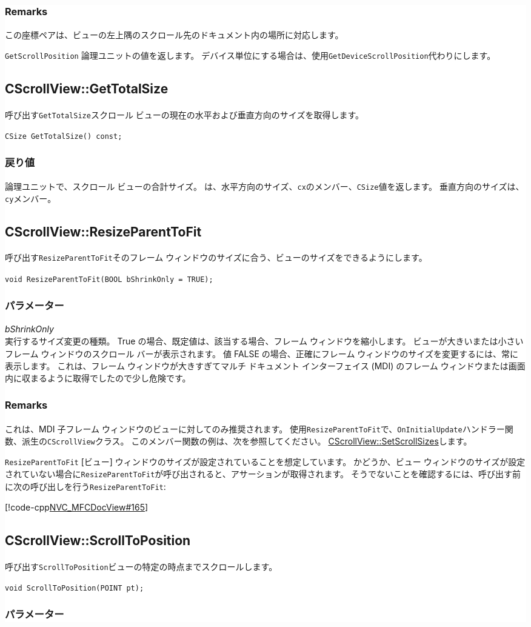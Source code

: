 ### <a name="remarks"></a>Remarks

この座標ペアは、ビューの左上隅のスクロール先のドキュメント内の場所に対応します。

`GetScrollPosition` 論理ユニットの値を返します。 デバイス単位にする場合は、使用`GetDeviceScrollPosition`代わりにします。

##  <a name="gettotalsize"></a>  CScrollView::GetTotalSize

呼び出す`GetTotalSize`スクロール ビューの現在の水平および垂直方向のサイズを取得します。

```
CSize GetTotalSize() const;
```

### <a name="return-value"></a>戻り値

論理ユニットで、スクロール ビューの合計サイズ。 は、水平方向のサイズ、`cx`のメンバー、`CSize`値を返します。 垂直方向のサイズは、`cy`メンバー。

##  <a name="resizeparenttofit"></a>  CScrollView::ResizeParentToFit

呼び出す`ResizeParentToFit`そのフレーム ウィンドウのサイズに合う、ビューのサイズをできるようにします。

```
void ResizeParentToFit(BOOL bShrinkOnly = TRUE);
```

### <a name="parameters"></a>パラメーター

*bShrinkOnly*<br/>
実行するサイズ変更の種類。 True の場合、既定値は、該当する場合、フレーム ウィンドウを縮小します。 ビューが大きいまたは小さいフレーム ウィンドウのスクロール バーが表示されます。 値 FALSE の場合、正確にフレーム ウィンドウのサイズを変更するには、常に表示します。 これは、フレーム ウィンドウが大きすぎてマルチ ドキュメント インターフェイス (MDI) のフレーム ウィンドウまたは画面内に収まるように取得でしたので少し危険です。

### <a name="remarks"></a>Remarks

これは、MDI 子フレーム ウィンドウのビューに対してのみ推奨されます。 使用`ResizeParentToFit`で、`OnInitialUpdate`ハンドラー関数、派生の`CScrollView`クラス。 このメンバー関数の例は、次を参照してください。 [CScrollView::SetScrollSizes](#setscrollsizes)します。

`ResizeParentToFit` [ビュー] ウィンドウのサイズが設定されていることを想定しています。 かどうか、ビュー ウィンドウのサイズが設定されていない場合に`ResizeParentToFit`が呼び出されると、アサーションが取得されます。 そうでないことを確認するには、呼び出す前に次の呼び出しを行う`ResizeParentToFit`:

[!code-cpp[NVC_MFCDocView#165](../../mfc/codesnippet/cpp/cscrollview-class_2.cpp)]

##  <a name="scrolltoposition"></a>  CScrollView::ScrollToPosition

呼び出す`ScrollToPosition`ビューの特定の時点までスクロールします。

```
void ScrollToPosition(POINT pt);
```

### <a name="parameters"></a>パラメーター
